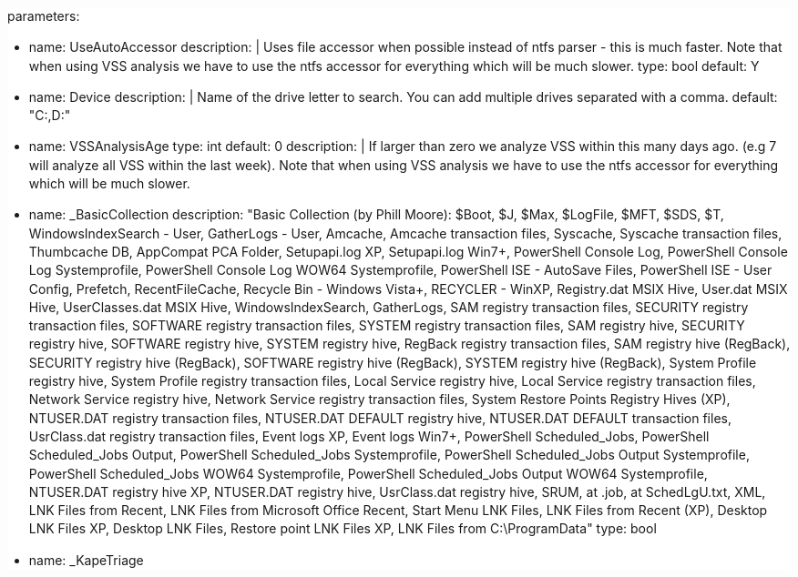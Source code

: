 parameters:
  - name: UseAutoAccessor
    description: |
      Uses file accessor when possible instead of ntfs parser - this
      is much faster. Note that when using VSS analysis we have to use
      the ntfs accessor for everything which will be much slower.
    type: bool
    default: Y

  - name: Device
    description: |
      Name of the drive letter to search. You can add multiple drives
      separated with a comma.
    default: "C:,D:"

  - name: VSSAnalysisAge
    type: int
    default: 0
    description: |
      If larger than zero we analyze VSS within this many days
      ago. (e.g 7 will analyze all VSS within the last week).  Note
      that when using VSS analysis we have to use the ntfs accessor
      for everything which will be much slower.

  - name: _BasicCollection
    description: "Basic Collection (by Phill Moore): $Boot, $J, $Max, $LogFile, $MFT, $SDS, $T, WindowsIndexSearch - User, GatherLogs - User, Amcache, Amcache transaction files, Syscache, Syscache transaction files, Thumbcache DB, AppCompat PCA Folder, Setupapi.log XP, Setupapi.log Win7+, PowerShell Console Log, PowerShell Console Log Systemprofile, PowerShell Console Log WOW64 Systemprofile, PowerShell ISE - AutoSave Files, PowerShell ISE - User Config, Prefetch, RecentFileCache, Recycle Bin - Windows Vista+, RECYCLER - WinXP, Registry.dat MSIX Hive, User.dat MSIX Hive, UserClasses.dat MSIX Hive, WindowsIndexSearch, GatherLogs, SAM registry transaction files, SECURITY registry transaction files, SOFTWARE registry transaction files, SYSTEM registry transaction files, SAM registry hive, SECURITY registry hive, SOFTWARE registry hive, SYSTEM registry hive, RegBack registry transaction files, SAM registry hive (RegBack), SECURITY registry hive (RegBack), SOFTWARE registry hive (RegBack), SYSTEM registry hive (RegBack), System Profile registry hive, System Profile registry transaction files, Local Service registry hive, Local Service registry transaction files, Network Service registry hive, Network Service registry transaction files, System Restore Points Registry Hives (XP), NTUSER.DAT registry transaction files, NTUSER.DAT DEFAULT registry hive, NTUSER.DAT DEFAULT transaction files, UsrClass.dat registry transaction files, Event logs XP, Event logs Win7+, PowerShell Scheduled_Jobs, PowerShell Scheduled_Jobs Output, PowerShell Scheduled_Jobs Systemprofile, PowerShell Scheduled_Jobs Output Systemprofile, PowerShell Scheduled_Jobs WOW64 Systemprofile, PowerShell Scheduled_Jobs Output WOW64 Systemprofile, NTUSER.DAT registry hive XP, NTUSER.DAT registry hive, UsrClass.dat registry hive, SRUM, at .job, at SchedLgU.txt, XML, LNK Files from Recent, LNK Files from Microsoft Office Recent, Start Menu LNK Files, LNK Files from Recent (XP), Desktop LNK Files XP, Desktop LNK Files, Restore point LNK Files XP, LNK Files from C:\ProgramData"
    type: bool
  - name: _KapeTriage